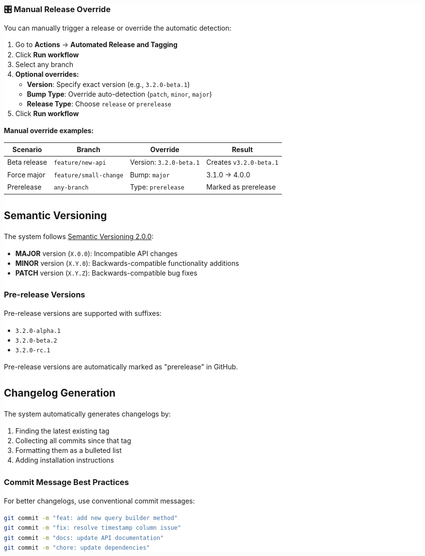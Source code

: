 ### 🎛️ Manual Release Override

You can manually trigger a release or override the automatic detection:

1. Go to **Actions** → **Automated Release and Tagging**
2. Click **Run workflow**
3. Select any branch
4. **Optional overrides:**
   - **Version**: Specify exact version (e.g., `3.2.0-beta.1`)
   - **Bump Type**: Override auto-detection (`patch`, `minor`, `major`)
   - **Release Type**: Choose `release` or `prerelease`
5. Click **Run workflow**

**Manual override examples:**

| Scenario | Branch | Override | Result |
|---|---|---|---|
| Beta release | `feature/new-api` | Version: `3.2.0-beta.1` | Creates `v3.2.0-beta.1` |
| Force major | `feature/small-change` | Bump: `major` | 3.1.0 → 4.0.0 |
| Prerelease | `any-branch` | Type: `prerelease` | Marked as prerelease |

## Semantic Versioning

The system follows [Semantic Versioning 2.0.0](https://semver.org/):

- **MAJOR** version (`X.0.0`): Incompatible API changes
- **MINOR** version (`X.Y.0`): Backwards-compatible functionality additions
- **PATCH** version (`X.Y.Z`): Backwards-compatible bug fixes

### Pre-release Versions

Pre-release versions are supported with suffixes:
- `3.2.0-alpha.1`
- `3.2.0-beta.2`
- `3.2.0-rc.1`

Pre-release versions are automatically marked as "prerelease" in GitHub.

## Changelog Generation

The system automatically generates changelogs by:

1. Finding the latest existing tag
2. Collecting all commits since that tag
3. Formatting them as a bulleted list
4. Adding installation instructions

### Commit Message Best Practices

For better changelogs, use conventional commit messages:

```bash
git commit -m "feat: add new query builder method"
git commit -m "fix: resolve timestamp column issue"
git commit -m "docs: update API documentation"
git commit -m "chore: update dependencies"
```
